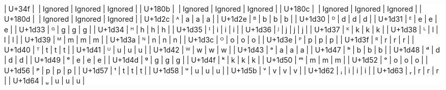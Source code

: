 | U+34f      | ͏         | Ignored   | Ignored | Ignored |
| U+180b     | ᠋         | Ignored   | Ignored | Ignored |
| U+180c     | ᠌         | Ignored   | Ignored | Ignored |
| U+180d     | ᠍         | Ignored   | Ignored | Ignored |
| U+1d2c     | ᴬ         | a         | a       | a       |
| U+1d2e     | ᴮ         | b         | b       | b       |
| U+1d30     | ᴰ         | d         | d       | d       |
| U+1d31     | ᴱ         | e         | e       | e       |
| U+1d33     | ᴳ         | g         | g       | g       |
| U+1d34     | ᴴ         | h         | h       | h       |
| U+1d35     | ᴵ         | i         | i       | i       |
| U+1d36     | ᴶ         | j         | j       | j       |
| U+1d37     | ᴷ         | k         | k       | k       |
| U+1d38     | ᴸ         | l         | l       | l       |
| U+1d39     | ᴹ         | m         | m       | m       |
| U+1d3a     | ᴺ         | n         | n       | n       |
| U+1d3c     | ᴼ         | o         | o       | o       |
| U+1d3e     | ᴾ         | p         | p       | p       |
| U+1d3f     | ᴿ         | r         | r       | r       |
| U+1d40     | ᵀ         | t         | t       | t       |
| U+1d41     | ᵁ         | u         | u       | u       |
| U+1d42     | ᵂ         | w         | w       | w       |
| U+1d43     | ᵃ         | a         | a       | a       |
| U+1d47     | ᵇ         | b         | b       | b       |
| U+1d48     | ᵈ         | d         | d       | d       |
| U+1d49     | ᵉ         | e         | e       | e       |
| U+1d4d     | ᵍ         | g         | g       | g       |
| U+1d4f     | ᵏ         | k         | k       | k       |
| U+1d50     | ᵐ         | m         | m       | m       |
| U+1d52     | ᵒ         | o         | o       | o       |
| U+1d56     | ᵖ         | p         | p       | p       |
| U+1d57     | ᵗ         | t         | t       | t       |
| U+1d58     | ᵘ         | u         | u       | u       |
| U+1d5b     | ᵛ         | v         | v       | v       |
| U+1d62     | ᵢ         | i         | i       | i       |
| U+1d63     | ᵣ         | r         | r       | r       |
| U+1d64     | ᵤ         | u         | u       | u       |